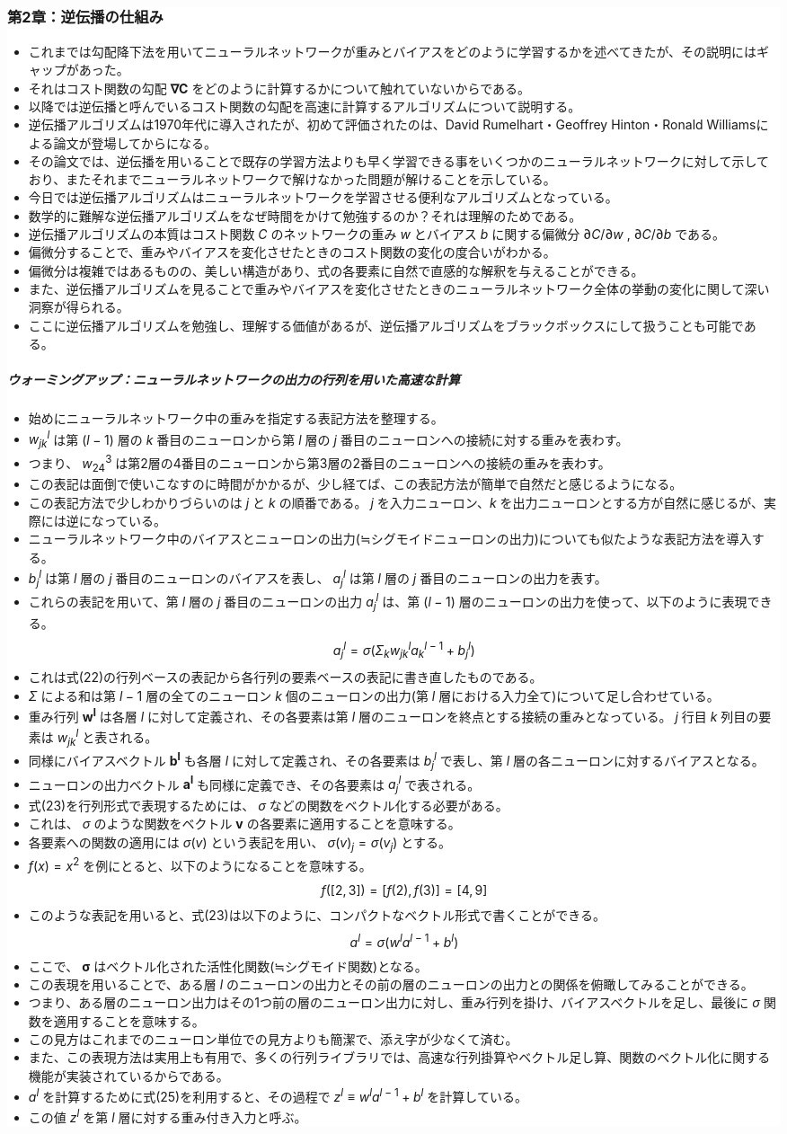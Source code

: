 ### 第2章：逆伝播の仕組み
* これまでは勾配降下法を用いてニューラルネットワークが重みとバイアスをどのように学習するかを述べてきたが、その説明にはギャップがあった。
* それはコスト関数の勾配 $\boldsymbol{\nabla C}$ をどのように計算するかについて触れていないからである。
* 以降では逆伝播と呼んでいるコスト関数の勾配を高速に計算するアルゴリズムについて説明する。
* 逆伝播アルゴリズムは1970年代に導入されたが、初めて評価されたのは、David Rumelhart・Geoffrey Hinton・Ronald Williamsによる論文が登場してからになる。
* その論文では、逆伝播を用いることで既存の学習方法よりも早く学習できる事をいくつかのニューラルネットワークに対して示しており、またそれまでニューラルネットワークで解けなかった問題が解けることを示している。
* 今日では逆伝播アルゴリズムはニューラルネットワークを学習させる便利なアルゴリズムとなっている。
* 数学的に難解な逆伝播アルゴリズムをなぜ時間をかけて勉強するのか？それは理解のためである。
* 逆伝播アルゴリズムの本質はコスト関数 $C$ のネットワークの重み $w$ とバイアス $b$ に関する偏微分 $\partial C / \partial w$ ,  $\partial C / \partial b$ である。
* 偏微分することで、重みやバイアスを変化させたときのコスト関数の変化の度合いがわかる。
* 偏微分は複雑ではあるものの、美しい構造があり、式の各要素に自然で直感的な解釈を与えることができる。
* また、逆伝播アルゴリズムを見ることで重みやバイアスを変化させたときのニューラルネットワーク全体の挙動の変化に関して深い洞察が得られる。
* ここに逆伝播アルゴリズムを勉強し、理解する価値があるが、逆伝播アルゴリズムをブラックボックスにして扱うことも可能である。

##### ウォーミングアップ：ニューラルネットワークの出力の行列を用いた高速な計算
* 始めにニューラルネットワーク中の重みを指定する表記方法を整理する。
* $w^{l}_{jk}$ は第 $(l-1)$ 層の $k$ 番目のニューロンから第 $l$ 層の $j$ 番目のニューロンへの接続に対する重みを表わす。
* つまり、 $w^{3}_{24}$ は第2層の4番目のニューロンから第3層の2番目のニューロンへの接続の重みを表わす。
* この表記は面倒で使いこなすのに時間がかかるが、少し経てば、この表記方法が簡単で自然だと感じるようになる。
* この表記方法で少しわかりづらいのは $j$ と $k$ の順番である。 $j$ を入力ニューロン、$k$ を出力ニューロンとする方が自然に感じるが、実際には逆になっている。
* ニューラルネットワーク中のバイアスとニューロンの出力(≒シグモイドニューロンの出力)についても似たような表記方法を導入する。
* $b^{l}_{j}$ は第 $l$ 層の $j$ 番目のニューロンのバイアスを表し、 $a^{l}_{j}$ は第 $l$ 層の $j$ 番目のニューロンの出力を表す。
* これらの表記を用いて、第 $l$ 層の $j$ 番目のニューロンの出力 $a^{l}_{j}$ は、第 $(l-1)$ 層のニューロンの出力を使って、以下のように表現できる。
$$
a^{l}_{j}  =  \sigma(\Sigma_{k} w^{l}_{jk} a^{l-1}_{k} + b^{l}_{j}) \tag{23}
$$
* これは式(22)の行列ベースの表記から各行列の要素ベースの表記に書き直したものである。
* $\Sigma$ による和は第 $l-1$ 層の全てのニューロン $k$ 個のニューロンの出力(第 $l$ 層における入力全て)について足し合わせている。
* 重み行列 $\boldsymbol{w^{l}}$ は各層 $l$ に対して定義され、その各要素は第 $l$ 層のニューロンを終点とする接続の重みとなっている。 $j$ 行目 $k$ 列目の要素は $w^{l}_{jk}$ と表される。
* 同様にバイアスベクトル $\boldsymbol{b^{l}}$ も各層 $l$ に対して定義され、その各要素は $b^{l}_{j}$ で表し、第 $l$ 層の各ニューロンに対するバイアスとなる。
* ニューロンの出力ベクトル $\boldsymbol{a^{l}}$ も同様に定義でき、その各要素は $a^{l}_{j}$ で表される。
* 式(23)を行列形式で表現するためには、 $\sigma$ などの関数をベクトル化する必要がある。
* これは、 $\sigma$ のような関数をベクトル $\boldsymbol{v}$ の各要素に適用することを意味する。
* 各要素への関数の適用には $\sigma(v)$ という表記を用い、 $\sigma(v)_{j} = \sigma(v_{j})$ とする。
* $f(x) = x^2$ を例にとると、以下のようになることを意味する。
$$
f([2,3]) = [f(2), f(3)] = [4, 9] \tag{24}
$$
* このような表記を用いると、式(23)は以下のように、コンパクトなベクトル形式で書くことができる。
$$
a^{l}  =  \sigma(w^{l} a^{l-1} + b^{l}) \tag{25}
$$
* ここで、 $\boldsymbol{\sigma}$ はベクトル化された活性化関数(≒シグモイド関数)となる。
* この表現を用いることで、ある層 $l$ のニューロンの出力とその前の層のニューロンの出力との関係を俯瞰してみることができる。
* つまり、ある層のニューロン出力はその1つ前の層のニューロン出力に対し、重み行列を掛け、バイアスベクトルを足し、最後に $\sigma$ 関数を適用することを意味する。
* この見方はこれまでのニューロン単位での見方よりも簡潔で、添え字が少なくて済む。
* また、この表現方法は実用上も有用で、多くの行列ライブラリでは、高速な行列掛算やベクトル足し算、関数のベクトル化に関する機能が実装されているからである。
* $a^{l}$ を計算するために式(25)を利用すると、その過程で $z^{l} \equiv w^{l} a^{l-1} + b^{l}$ を計算している。
* この値 $z^{l}$ を第 $l$ 層に対する重み付き入力と呼ぶ。
